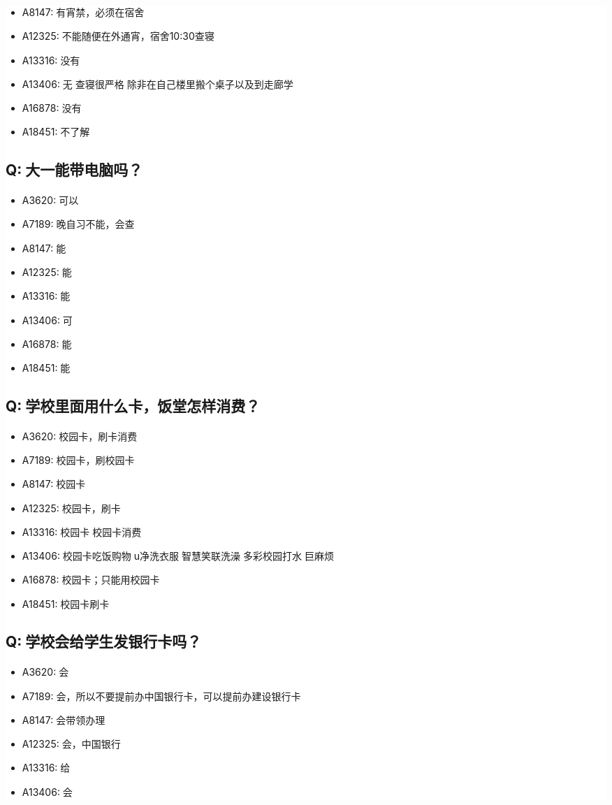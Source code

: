 - A8147: 有宵禁，必须在宿舍

- A12325: 不能随便在外通宵，宿舍10:30查寝

- A13316: 没有

- A13406: 无 查寝很严格 除非在自己楼里搬个桌子以及到走廊学

- A16878: 没有

- A18451: 不了解

## Q: 大一能带电脑吗？

- A3620: 可以

- A7189: 晚自习不能，会查

- A8147: 能

- A12325: 能

- A13316: 能

- A13406: 可

- A16878: 能

- A18451: 能

## Q: 学校里面用什么卡，饭堂怎样消费？

- A3620: 校园卡，刷卡消费

- A7189: 校园卡，刷校园卡

- A8147: 校园卡

- A12325: 校园卡，刷卡

- A13316: 校园卡 校园卡消费

- A13406: 校园卡吃饭购物 u净洗衣服 智慧笑联洗澡 多彩校园打水 巨麻烦

- A16878: 校园卡；只能用校园卡

- A18451: 校园卡刷卡

## Q: 学校会给学生发银行卡吗？

- A3620: 会

- A7189: 会，所以不要提前办中国银行卡，可以提前办建设银行卡

- A8147: 会带领办理

- A12325: 会，中国银行

- A13316: 给

- A13406: 会

